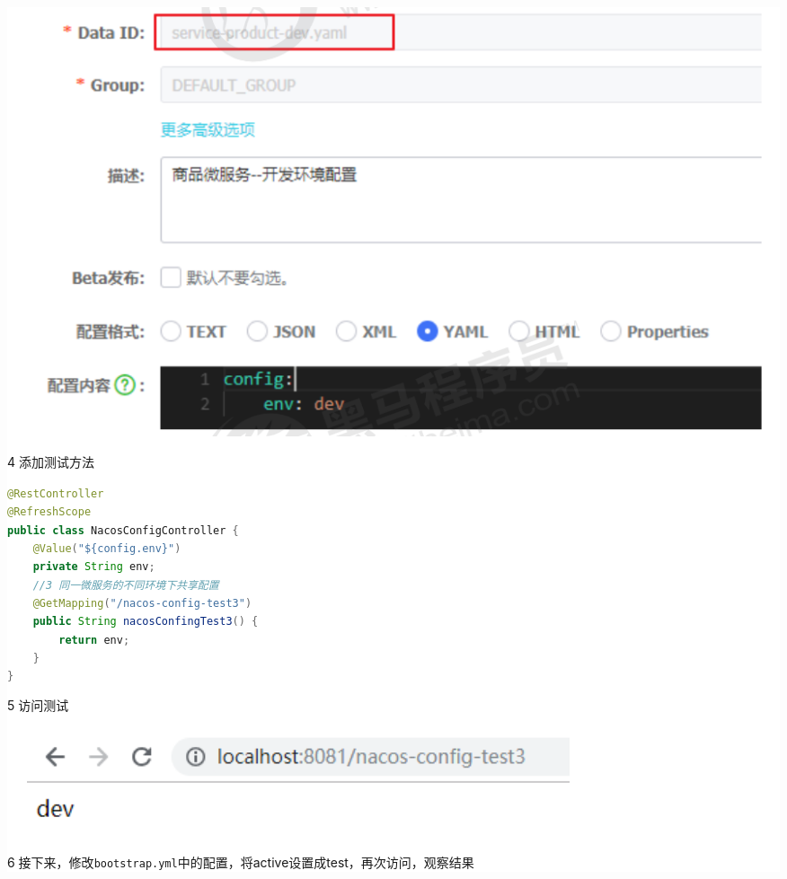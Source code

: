 ![](img/动态3.png)

4 添加测试方法  

```java
@RestController
@RefreshScope
public class NacosConfigController {
    @Value("${config.env}")
    private String env;
    //3 同一微服务的不同环境下共享配置
    @GetMapping("/nacos-config-test3")
    public String nacosConfingTest3() {
        return env;
    }
}
```

5 访问测试  

![](img/动态测试.png)

6 接下来，修改`bootstrap.yml`中的配置，将active设置成test，再次访问，观察结果  
